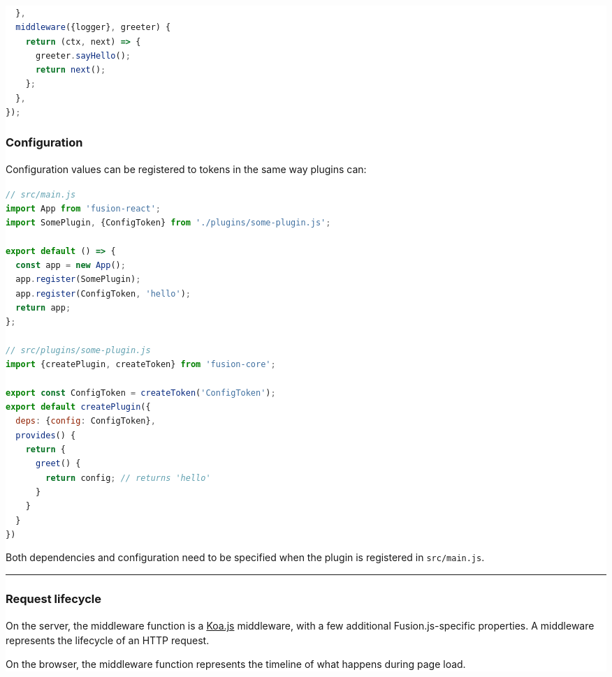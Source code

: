 ```js
  },
  middleware({logger}, greeter) {
    return (ctx, next) => {
      greeter.sayHello();
      return next();
    };
  },
});
```

### Configuration

Configuration values can be registered to tokens in the same way plugins can:

```js
// src/main.js
import App from 'fusion-react';
import SomePlugin, {ConfigToken} from './plugins/some-plugin.js';

export default () => {
  const app = new App();
  app.register(SomePlugin);
  app.register(ConfigToken, 'hello');
  return app;
};

// src/plugins/some-plugin.js
import {createPlugin, createToken} from 'fusion-core';

export const ConfigToken = createToken('ConfigToken');
export default createPlugin({
  deps: {config: ConfigToken},
  provides() {
    return {
      greet() {
        return config; // returns 'hello'
      }
    }
  }
})
```

Both dependencies and configuration need to be specified when the plugin is registered in `src/main.js`.

---

### Request lifecycle

On the server, the middleware function is a [Koa.js](http://koajs.com/) middleware, with a few additional Fusion.js-specific properties. A middleware represents the lifecycle of an HTTP request.

On the browser, the middleware function represents the timeline of what happens during page load.

